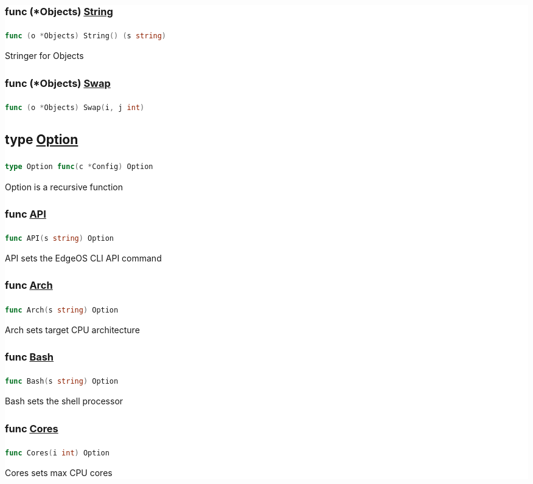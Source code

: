 


### <a name="Objects.String">func</a> (\*Objects) [String](/src/target/object.go?s=2611:2648#L130)
``` go
func (o *Objects) String() (s string)
```
Stringer for Objects




### <a name="Objects.Swap">func</a> (\*Objects) [Swap](/src/target/object.go?s=2895:2927#L140)
``` go
func (o *Objects) Swap(i, j int)
```



## <a name="Option">type</a> [Option](/src/target/opts.go?s=1727:1761#L61)
``` go
type Option func(c *Config) Option
```
Option is a recursive function







### <a name="API">func</a> [API](/src/target/opts.go?s=2411:2436#L89)
``` go
func API(s string) Option
```
API sets the EdgeOS CLI API command


### <a name="Arch">func</a> [Arch](/src/target/opts.go?s=2246:2272#L80)
``` go
func Arch(s string) Option
```
Arch sets target CPU architecture


### <a name="Bash">func</a> [Bash](/src/target/opts.go?s=2566:2592#L98)
``` go
func Bash(s string) Option
```
Bash sets the shell processor


### <a name="Cores">func</a> [Cores](/src/target/opts.go?s=2720:2744#L107)
``` go
func Cores(i int) Option
```
Cores sets max CPU cores

